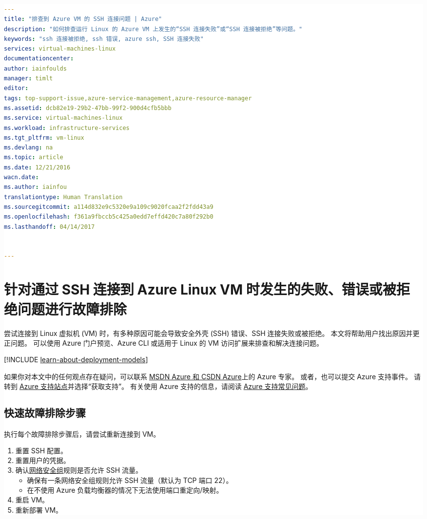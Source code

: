 ```yaml
---
title: "排查到 Azure VM 的 SSH 连接问题 | Azure"
description: "如何排查运行 Linux 的 Azure VM 上发生的“SSH 连接失败”或“SSH 连接被拒绝”等问题。"
keywords: "ssh 连接被拒绝, ssh 错误, azure ssh, SSH 连接失败"
services: virtual-machines-linux
documentationcenter: 
author: iainfoulds
manager: timlt
editor: 
tags: top-support-issue,azure-service-management,azure-resource-manager
ms.assetid: dcb82e19-29b2-47bb-99f2-900d4cfb5bbb
ms.service: virtual-machines-linux
ms.workload: infrastructure-services
ms.tgt_pltfrm: vm-linux
ms.devlang: na
ms.topic: article
ms.date: 12/21/2016
wacn.date: 
ms.author: iainfou
translationtype: Human Translation
ms.sourcegitcommit: a114d832e9c5320e9a109c9020fcaa2f2fdd43a9
ms.openlocfilehash: f361a9fbccb5c425a0edd7effd420c7a80f292b0
ms.lasthandoff: 04/14/2017


---
```

# <a name="troubleshoot-ssh-connections-to-an-azure-linux-vm-that-fails-errors-out-or-is-refused"></a>针对通过 SSH 连接到 Azure Linux VM 时发生的失败、错误或被拒绝问题进行故障排除
尝试连接到 Linux 虚拟机 (VM) 时，有多种原因可能会导致安全外壳 (SSH) 错误、SSH 连接失败或被拒绝。 本文将帮助用户找出原因并更正问题。 可以使用 Azure 门户预览、Azure CLI 或适用于 Linux 的 VM 访问扩展来排查和解决连接问题。

[!INCLUDE [learn-about-deployment-models](../../../includes/learn-about-deployment-models-both-include.md)]

如果你对本文中的任何观点存在疑问，可以联系 [MSDN Azure 和 CSDN Azure](https://www.azure.cn/support/forums/)上的 Azure 专家。 或者，也可以提交 Azure 支持事件。 请转到 [Azure 支持站点](https://www.azure.cn/support/contact/)并选择“获取支持”。 有关使用 Azure 支持的信息，请阅读 [Azure 支持常见问题](https://www.azure.cn/support/faq/)。

## <a name="quick-troubleshooting-steps"></a>快速故障排除步骤
执行每个故障排除步骤后，请尝试重新连接到 VM。

1. 重置 SSH 配置。
2. 重置用户的凭据。
3. 确认[网络安全组](../../virtual-network/virtual-networks-nsg.md)规则是否允许 SSH 流量。
    * 确保有一条网络安全组规则允许 SSH 流量（默认为 TCP 端口 22）。
    * 在不使用 Azure 负载均衡器的情况下无法使用端口重定向/映射。
5. 重启 VM。
6. 重新部署 VM。
